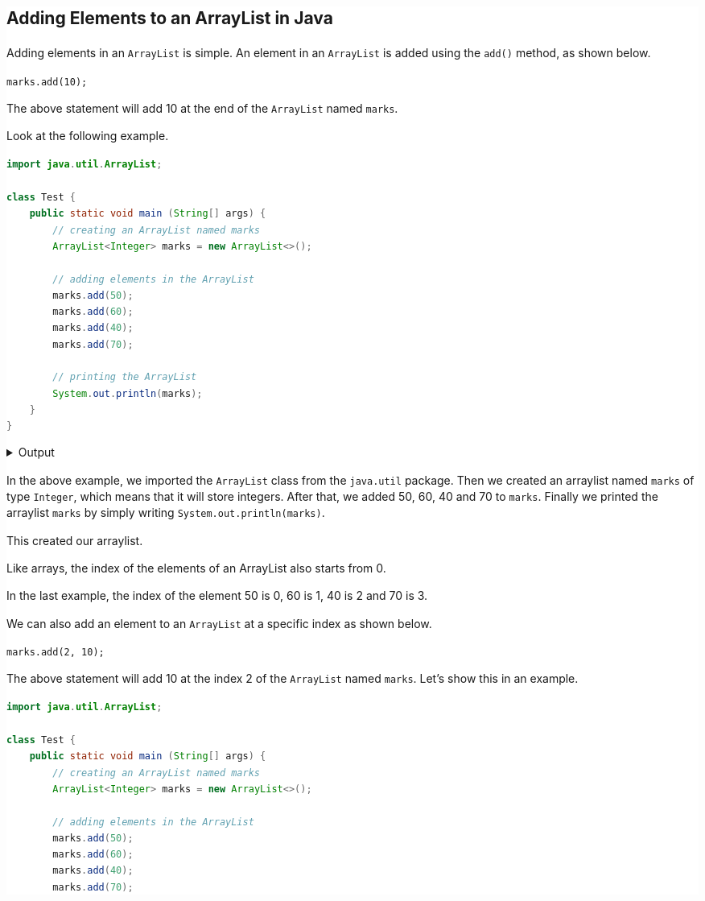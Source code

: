 ## Adding Elements to an ArrayList in Java

Adding elements in an `ArrayList` is simple. An element in an `ArrayList` is added using the `add()` method, as shown below.

`marks.add(10);`

The above statement will add 10 at the end of the `ArrayList` named `marks`.

Look at the following example.

```java
import java.util.ArrayList;

class Test {
	public static void main (String[] args) {
		// creating an ArrayList named marks
		ArrayList<Integer> marks = new ArrayList<>();
		
		// adding elements in the ArrayList
		marks.add(50);
		marks.add(60);
		marks.add(40);
		marks.add(70);
		
		// printing the ArrayList
		System.out.println(marks);
	}
}
```

<div class="collapse">
    <details>
        <summary>Output</summary>
        <pre class="output">[50, 60, 40, 70]</pre>
    </details>
</div>

In the above example, we imported the `ArrayList` class from the `java.util` package. Then we created an arraylist named `marks` of type `Integer`, which means that it will store integers. After that, we added 50, 60, 40 and 70 to `marks`. Finally we printed the arraylist `marks` by simply writing `System.out.println(marks)`.

This created our arraylist.

Like arrays, the index of the elements of an ArrayList also starts from 0.

In the last example, the index of the element 50 is 0, 60 is 1, 40 is 2 and 70 is 3.

We can also add an element to an `ArrayList` at a specific index as shown below.

`marks.add(2, 10);`

The above statement will add 10 at the index 2 of the `ArrayList` named `marks`. Let’s show this in an example.

```java
import java.util.ArrayList;

class Test {
	public static void main (String[] args) {
		// creating an ArrayList named marks
		ArrayList<Integer> marks = new ArrayList<>();
		
		// adding elements in the ArrayList
		marks.add(50);
		marks.add(60);
		marks.add(40);
		marks.add(70);
```